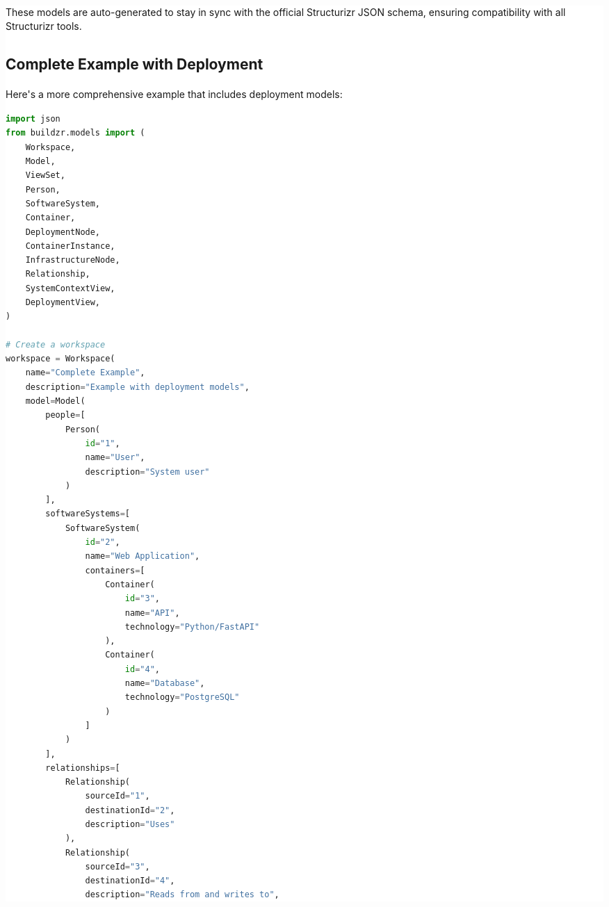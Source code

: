 These models are auto-generated to stay in sync with the official Structurizr JSON schema, ensuring compatibility with all Structurizr tools.

## Complete Example with Deployment

Here's a more comprehensive example that includes deployment models:

```python
import json
from buildzr.models import (
    Workspace,
    Model,
    ViewSet,
    Person,
    SoftwareSystem,
    Container,
    DeploymentNode,
    ContainerInstance,
    InfrastructureNode,
    Relationship,
    SystemContextView,
    DeploymentView,
)

# Create a workspace
workspace = Workspace(
    name="Complete Example",
    description="Example with deployment models",
    model=Model(
        people=[
            Person(
                id="1",
                name="User",
                description="System user"
            )
        ],
        softwareSystems=[
            SoftwareSystem(
                id="2",
                name="Web Application",
                containers=[
                    Container(
                        id="3",
                        name="API",
                        technology="Python/FastAPI"
                    ),
                    Container(
                        id="4",
                        name="Database",
                        technology="PostgreSQL"
                    )
                ]
            )
        ],
        relationships=[
            Relationship(
                sourceId="1",
                destinationId="2",
                description="Uses"
            ),
            Relationship(
                sourceId="3",
                destinationId="4",
                description="Reads from and writes to",
```